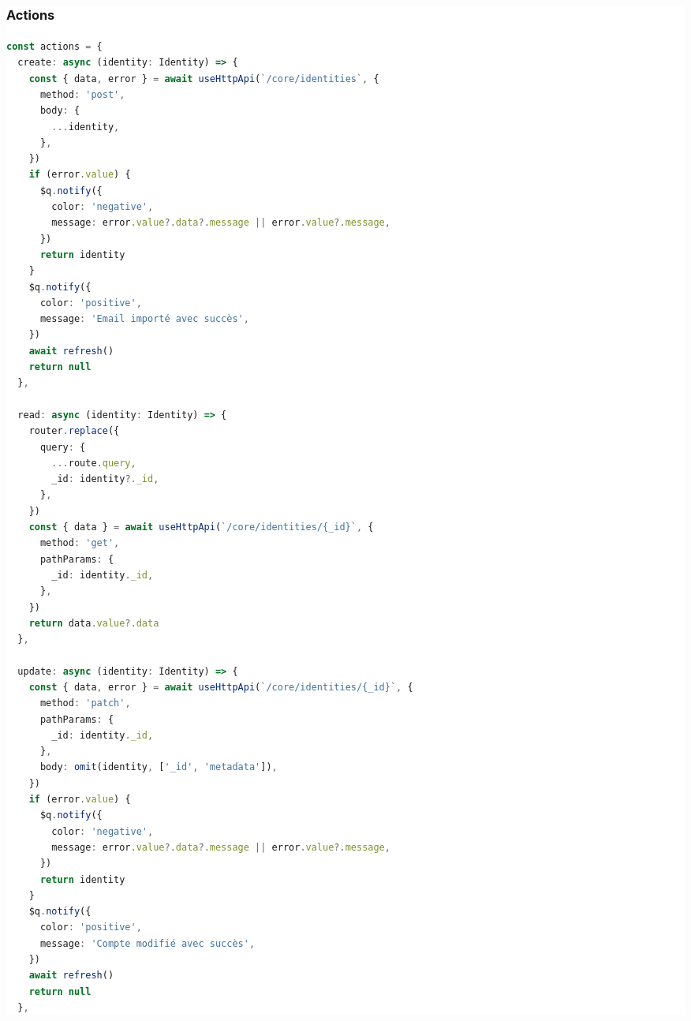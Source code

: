 ### Actions
```ts
const actions = {
  create: async (identity: Identity) => {
    const { data, error } = await useHttpApi(`/core/identities`, {
      method: 'post',
      body: {
        ...identity,
      },
    })
    if (error.value) {
      $q.notify({
        color: 'negative',
        message: error.value?.data?.message || error.value?.message,
      })
      return identity
    }
    $q.notify({
      color: 'positive',
      message: 'Email importé avec succès',
    })
    await refresh()
    return null
  },

  read: async (identity: Identity) => {
    router.replace({
      query: {
        ...route.query,
        _id: identity?._id,
      },
    })
    const { data } = await useHttpApi(`/core/identities/{_id}`, {
      method: 'get',
      pathParams: {
        _id: identity._id,
      },
    })
    return data.value?.data
  },

  update: async (identity: Identity) => {
    const { data, error } = await useHttpApi(`/core/identities/{_id}`, {
      method: 'patch',
      pathParams: {
        _id: identity._id,
      },
      body: omit(identity, ['_id', 'metadata']),
    })
    if (error.value) {
      $q.notify({
        color: 'negative',
        message: error.value?.data?.message || error.value?.message,
      })
      return identity
    }
    $q.notify({
      color: 'positive',
      message: 'Compte modifié avec succès',
    })
    await refresh()
    return null
  },
```